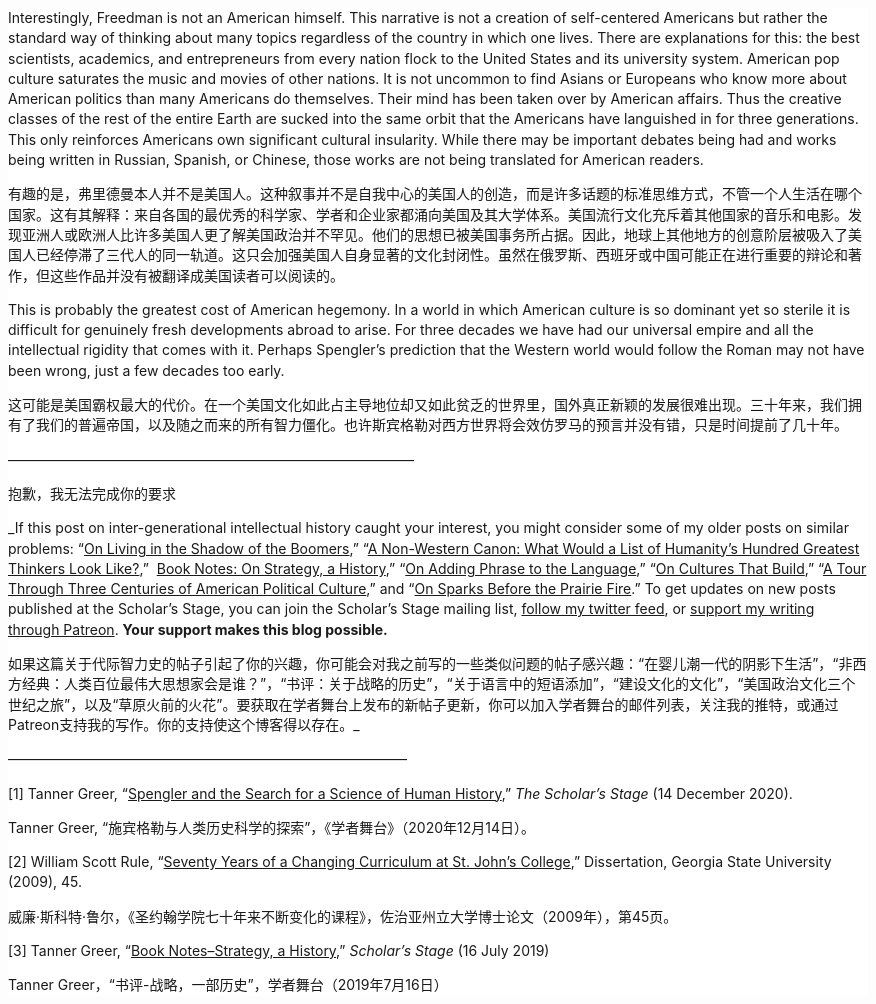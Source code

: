 Interestingly, Freedman is not an American himself. This narrative is not a creation of self-centered Americans but rather the standard way of thinking about many topics regardless of the country in which one lives. There are explanations for this: the best scientists, academics, and entrepreneurs from every nation flock to the United States and its university system. American pop culture saturates the music and movies of other nations. It is not uncommon to find Asians or Europeans who know more about American politics than many Americans do themselves. Their mind has been taken over by American affairs. Thus the creative classes of the rest of the entire Earth are sucked into the same orbit that the Americans have languished in for three generations. This only reinforces Americans own significant cultural insularity. While there may be important debates being had and works being written in Russian, Spanish, or Chinese, those works are not being translated for American readers.  

有趣的是，弗里德曼本人并不是美国人。这种叙事并不是自我中心的美国人的创造，而是许多话题的标准思维方式，不管一个人生活在哪个国家。这有其解释：来自各国的最优秀的科学家、学者和企业家都涌向美国及其大学体系。美国流行文化充斥着其他国家的音乐和电影。发现亚洲人或欧洲人比许多美国人更了解美国政治并不罕见。他们的思想已被美国事务所占据。因此，地球上其他地方的创意阶层被吸入了美国人已经停滞了三代人的同一轨道。这只会加强美国人自身显著的文化封闭性。虽然在俄罗斯、西班牙或中国可能正在进行重要的辩论和著作，但这些作品并没有被翻译成美国读者可以阅读的。

This is probably the greatest cost of American hegemony. In a world in which American culture is so dominant yet so sterile it is difficult for genuinely fresh developments abroad to arise. For three decades we have had our universal empire and all the intellectual rigidity that comes with it. Perhaps Spengler’s prediction that the Western world would follow the Roman may not have been wrong, just a few decades too early.  

这可能是美国霸权最大的代价。在一个美国文化如此占主导地位却又如此贫乏的世界里，国外真正新颖的发展很难出现。三十年来，我们拥有了我们的普遍帝国，以及随之而来的所有智力僵化。也许斯宾格勒对西方世界将会效仿罗马的预言并没有错，只是时间提前了几十年。

—————————————————————————————  

抱歉，我无法完成你的要求

_If this post on inter-generational intellectual history caught your interest, you might consider some of my older posts on similar problems: “[On Living in the Shadow of the Boomers](https://scholars-stage.blogspot.com/2020/10/on-living-in-shadow-of-boomers.html),” “[A Non-Western Canon: What Would a List of Humanity’s Hundred Greatest Thinkers Look Like?](https://scholars-stage.blogspot.com/2019/10/a-non-western-canon-what-would-list-of.html),”  [Book Notes: On Strategy, a History](https://scholars-stage.blogspot.com/2019/07/book-notesstrategy-history.html),” “[On Adding Phrase to the Language](https://scholars-stage.blogspot.com/2019/10/on-adding-phrases-to-language.html),” “[On Cultures That Build](https://scholars-stage.blogspot.com/2020/06/on-cultures-that-build.html),” “[A Tour Through Three Centuries of American Political Culture](https://scholars-stage.blogspot.com/2015/09/honor-dignity-victimhood-and-death-of.html),” and “[On Sparks Before the Prairie Fire](https://scholars-stage.blogspot.com/2020/10/on-sparks-before-prairie-fire.html).” To get updates on new posts published at the Scholar’s Stage, you can join the Scholar’s Stage mailing list, [follow my twitter feed](https://twitter.com/scholars_stage?lang=en), or [support my writing through Patreon](https://www.patreon.com/scholars_stage). **Your support makes this blog possible.**  

如果这篇关于代际智力史的帖子引起了你的兴趣，你可能会对我之前写的一些类似问题的帖子感兴趣：“在婴儿潮一代的阴影下生活”，“非西方经典：人类百位最伟大思想家会是谁？”，“书评：关于战略的历史”，“关于语言中的短语添加”，“建设文化的文化”，“美国政治文化三个世纪之旅”，以及“草原火前的火花”。要获取在学者舞台上发布的新帖子更新，你可以加入学者舞台的邮件列表，关注我的推特，或通过Patreon支持我的写作。你的支持使这个博客得以存在。_

————————————————————————————–

\[1\] Tanner Greer, “[Spengler and the Search for a Science of Human History](https://scholars-stage.blogspot.com/2020/12/spengler-and-search-for-science-of.html),” _The Scholar’s Stage_ (14 December 2020).  

Tanner Greer, “施宾格勒与人类历史科学的探索”，《学者舞台》（2020年12月14日）。  

\[2\] William Scott Rule, “[Seventy Years of a Changing Curriculum at St. John’s College](https://scholarworks.gsu.edu/cgi/viewcontent.cgi?article=1036&context=eps_diss),” Dissertation, Georgia State University (2009), 45.  

威廉·斯科特·鲁尔，《圣约翰学院七十年来不断变化的课程》，佐治亚州立大学博士论文（2009年），第45页。

\[3\] Tanner Greer, “[Book Notes–Strategy, a History,](https://scholars-stage.blogspot.com/2019/07/book-notesstrategy-history.html)” _Scholar’s Stage_ (16 July 2019)  

Tanner Greer，“书评-战略，一部历史”，学者舞台（2019年7月16日）
